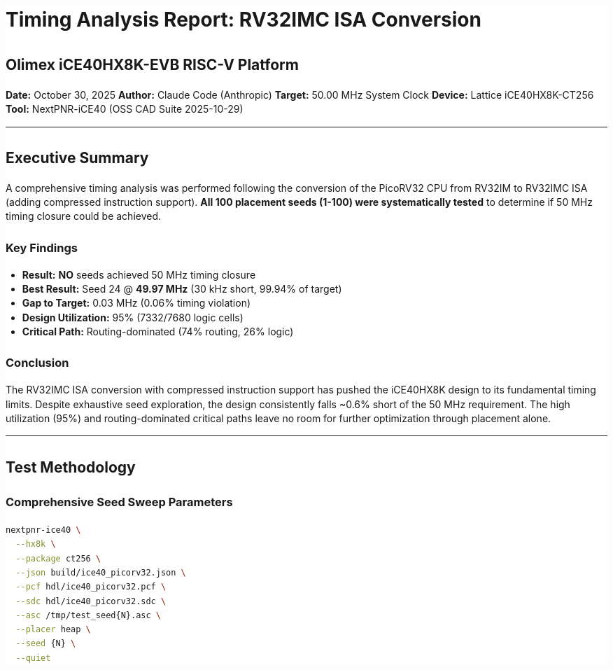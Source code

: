 # Timing Analysis Report: RV32IMC ISA Conversion
## Olimex iCE40HX8K-EVB RISC-V Platform

**Date:** October 30, 2025
**Author:** Claude Code (Anthropic)
**Target:** 50.00 MHz System Clock
**Device:** Lattice iCE40HX8K-CT256
**Tool:** NextPNR-iCE40 (OSS CAD Suite 2025-10-29)

---

## Executive Summary

A comprehensive timing analysis was performed following the conversion of the PicoRV32 CPU from RV32IM to RV32IMC ISA (adding compressed instruction support). **All 100 placement seeds (1-100) were systematically tested** to determine if 50 MHz timing closure could be achieved.

### Key Findings

- **Result:** **NO** seeds achieved 50 MHz timing closure
- **Best Result:** Seed 24 @ **49.97 MHz** (30 kHz short, 99.94% of target)
- **Gap to Target:** 0.03 MHz (0.06% timing violation)
- **Design Utilization:** 95% (7332/7680 logic cells)
- **Critical Path:** Routing-dominated (74% routing, 26% logic)

### Conclusion

The RV32IMC ISA conversion with compressed instruction support has pushed the iCE40HX8K design to its fundamental timing limits. Despite exhaustive seed exploration, the design consistently falls ~0.6% short of the 50 MHz requirement. The high utilization (95%) and routing-dominated critical paths leave no room for further optimization through placement alone.

---

## Test Methodology

### Comprehensive Seed Sweep Parameters

```bash
nextpnr-ice40 \
  --hx8k \
  --package ct256 \
  --json build/ice40_picorv32.json \
  --pcf hdl/ice40_picorv32.pcf \
  --sdc hdl/ice40_picorv32.sdc \
  --asc /tmp/test_seed{N}.asc \
  --placer heap \
  --seed {N} \
  --quiet
```
